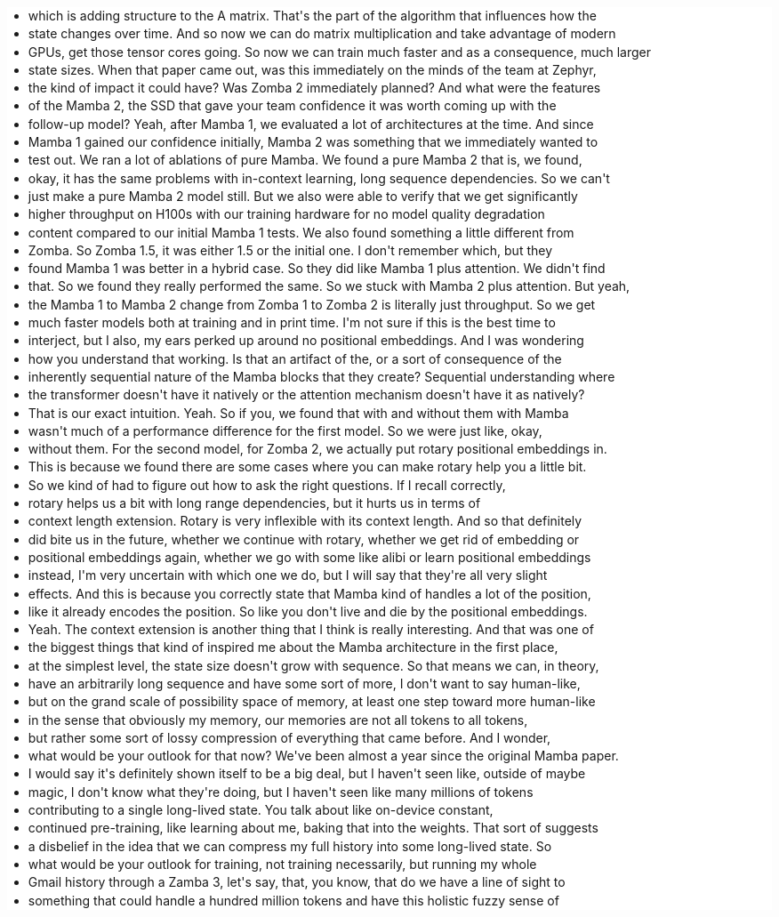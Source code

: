 *  which is adding structure to the A matrix. That's the part of the algorithm that influences how the
*  state changes over time. And so now we can do matrix multiplication and take advantage of modern
*  GPUs, get those tensor cores going. So now we can train much faster and as a consequence, much larger
*  state sizes. When that paper came out, was this immediately on the minds of the team at Zephyr,
*  the kind of impact it could have? Was Zomba 2 immediately planned? And what were the features
*  of the Mamba 2, the SSD that gave your team confidence it was worth coming up with the
*  follow-up model? Yeah, after Mamba 1, we evaluated a lot of architectures at the time. And since
*  Mamba 1 gained our confidence initially, Mamba 2 was something that we immediately wanted to
*  test out. We ran a lot of ablations of pure Mamba. We found a pure Mamba 2 that is, we found,
*  okay, it has the same problems with in-context learning, long sequence dependencies. So we can't
*  just make a pure Mamba 2 model still. But we also were able to verify that we get significantly
*  higher throughput on H100s with our training hardware for no model quality degradation
*  content compared to our initial Mamba 1 tests. We also found something a little different from
*  Zomba. So Zomba 1.5, it was either 1.5 or the initial one. I don't remember which, but they
*  found Mamba 1 was better in a hybrid case. So they did like Mamba 1 plus attention. We didn't find
*  that. So we found they really performed the same. So we stuck with Mamba 2 plus attention. But yeah,
*  the Mamba 1 to Mamba 2 change from Zomba 1 to Zomba 2 is literally just throughput. So we get
*  much faster models both at training and in print time. I'm not sure if this is the best time to
*  interject, but I also, my ears perked up around no positional embeddings. And I was wondering
*  how you understand that working. Is that an artifact of the, or a sort of consequence of the
*  inherently sequential nature of the Mamba blocks that they create? Sequential understanding where
*  the transformer doesn't have it natively or the attention mechanism doesn't have it as natively?
*  That is our exact intuition. Yeah. So if you, we found that with and without them with Mamba
*  wasn't much of a performance difference for the first model. So we were just like, okay,
*  without them. For the second model, for Zomba 2, we actually put rotary positional embeddings in.
*  This is because we found there are some cases where you can make rotary help you a little bit.
*  So we kind of had to figure out how to ask the right questions. If I recall correctly,
*  rotary helps us a bit with long range dependencies, but it hurts us in terms of
*  context length extension. Rotary is very inflexible with its context length. And so that definitely
*  did bite us in the future, whether we continue with rotary, whether we get rid of embedding or
*  positional embeddings again, whether we go with some like alibi or learn positional embeddings
*  instead, I'm very uncertain with which one we do, but I will say that they're all very slight
*  effects. And this is because you correctly state that Mamba kind of handles a lot of the position,
*  like it already encodes the position. So like you don't live and die by the positional embeddings.
*  Yeah. The context extension is another thing that I think is really interesting. And that was one of
*  the biggest things that kind of inspired me about the Mamba architecture in the first place,
*  at the simplest level, the state size doesn't grow with sequence. So that means we can, in theory,
*  have an arbitrarily long sequence and have some sort of more, I don't want to say human-like,
*  but on the grand scale of possibility space of memory, at least one step toward more human-like
*  in the sense that obviously my memory, our memories are not all tokens to all tokens,
*  but rather some sort of lossy compression of everything that came before. And I wonder,
*  what would be your outlook for that now? We've been almost a year since the original Mamba paper.
*  I would say it's definitely shown itself to be a big deal, but I haven't seen like, outside of maybe
*  magic, I don't know what they're doing, but I haven't seen like many millions of tokens
*  contributing to a single long-lived state. You talk about like on-device constant,
*  continued pre-training, like learning about me, baking that into the weights. That sort of suggests
*  a disbelief in the idea that we can compress my full history into some long-lived state. So
*  what would be your outlook for training, not training necessarily, but running my whole
*  Gmail history through a Zamba 3, let's say, that, you know, that do we have a line of sight to
*  something that could handle a hundred million tokens and have this holistic fuzzy sense of